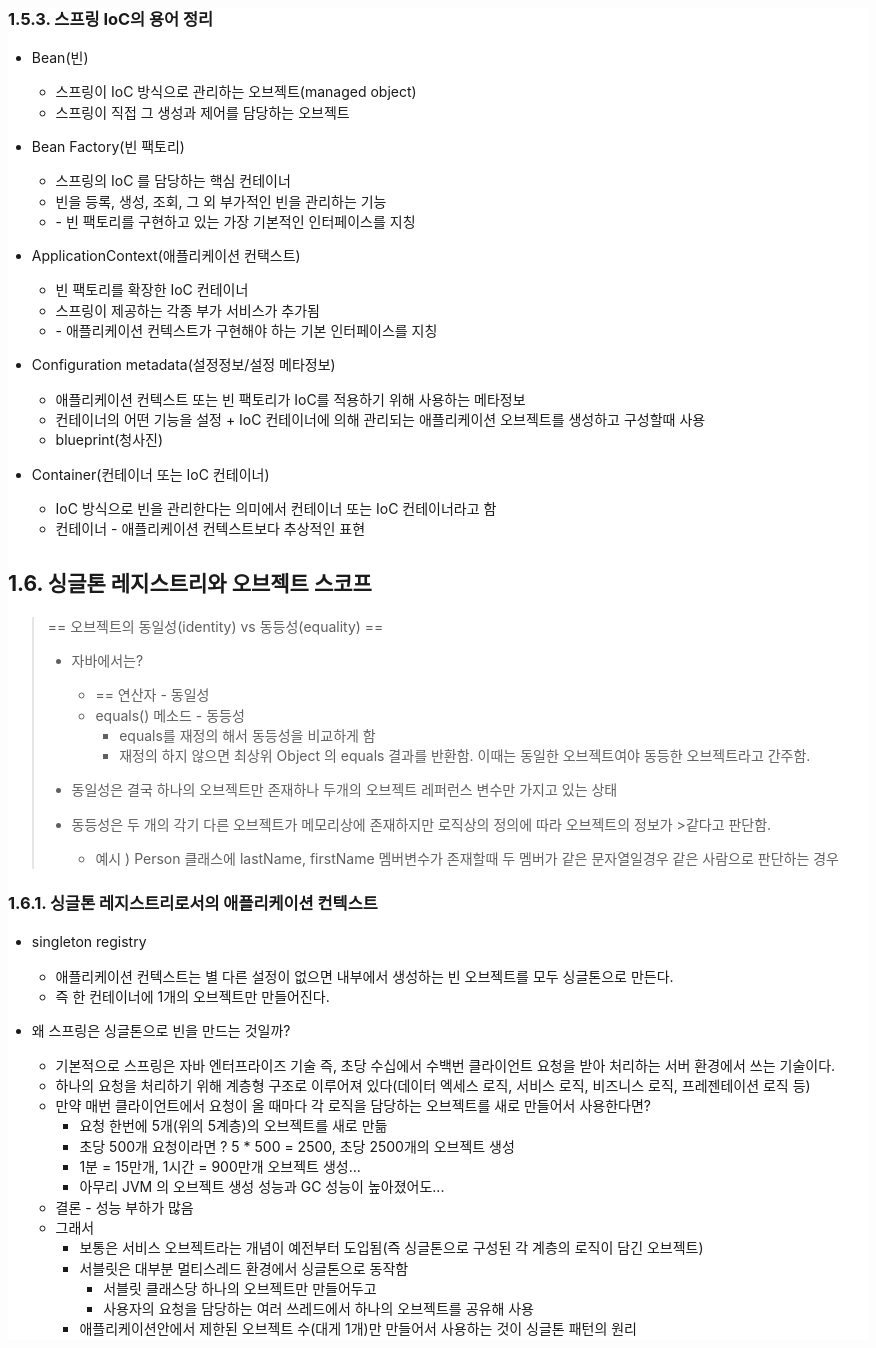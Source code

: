 ### 1.5.3. 스프링 IoC의 용어 정리

* Bean(빈)
  * 스프링이 IoC 방식으로 관리하는 오브젝트(managed object)
  * 스프링이 직접 그 생성과 제어를 담당하는 오브젝트

* Bean Factory(빈 팩토리)
  * 스프링의 IoC 를 담당하는 핵심 컨테이너
  * 빈을 등록, 생성, 조회, 그 외 부가적인 빈을 관리하는 기능
  * <BeanFactory> - 빈 팩토리를 구현하고 있는 가장 기본적인 인터페이스를 지칭

* ApplicationContext(애플리케이션 컨택스트)
  * 빈 팩토리를 확장한 IoC 컨테이너
  * 스프링이 제공하는 각종 부가 서비스가 추가됨
  * <ApplicationContext> - 애플리케이션 컨텍스트가 구현해야 하는 기본 인터페이스를 지칭

* Configuration metadata(설정정보/설정 메타정보)
  * 애플리케이션 컨텍스트 또는 빈 팩토리가 IoC를 적용하기 위해 사용하는 메타정보
  * 컨테이너의 어떤 기능을 설정 + IoC 컨테이너에 의해 관리되는 애플리케이션 오브젝트를 생성하고 구성할때 사용
  * blueprint(청사진)

* Container(컨테이너 또는 IoC 컨테이너)
  * IoC 방식으로 빈을 관리한다는 의미에서 컨테이너 또는 IoC 컨테이너라고 함
  * 컨테이너 - 애플리케이션 컨텍스트보다 추상적인 표현

## 1.6. 싱글톤 레지스트리와 오브젝트 스코프

> == 오브젝트의 동일성(identity) vs 동등성(equality) ==
>
> * 자바에서는?
>   * == 연산자 - 동일성
>   * equals() 메소드 - 동등성
>     * equals를 재정의 해서 동등성을 비교하게 함
>     * 재정의 하지 않으면 최상위 Object 의 equals 결과를 반환함. 이때는 동일한 오브젝트여야 동등한 오브젝트라고 간주함.
>
> * 동일성은 결국 하나의 오브젝트만 존재하나 두개의 오브젝트 레퍼런스 변수만 가지고 있는 상태
> * 동등성은 두 개의 각기 다른 오브젝트가 메모리상에 존재하지만 로직상의 정의에 따라 오브젝트의 정보가 >같다고 판단함.
>   * 예시 ) Person 클래스에 lastName, firstName 멤버변수가 존재할때 두 멤버가 같은 문자열일경우 같은 사람으로 판단하는 경우

### 1.6.1. 싱글톤 레지스트리로서의 애플리케이션 컨텍스트

* singleton registry
  * 애플리케이션 컨텍스트는 별 다른 설정이 없으면 내부에서 생성하는 빈 오브젝트를 모두 싱글톤으로 만든다.
  * 즉 한 컨테이너에 1개의 오브젝트만 만들어진다.

* 왜 스프링은 싱글톤으로 빈을 만드는 것일까?
  * 기본적으로 스프링은 자바 엔터프라이즈 기술 즉, 초당 수십에서 수백번 클라이언트 요청을 받아 처리하는 서버 환경에서 쓰는 기술이다.
  * 하나의 요청을 처리하기 위해 계층형 구조로 이루어져 있다(데이터 엑세스 로직, 서비스 로직, 비즈니스 로직, 프레젠테이션 로직 등)
  * 만약 매번 클라이언트에서 요청이 올 때마다 각 로직을 담당하는 오브젝트를 새로 만들어서 사용한다면?
    * 요청 한번에 5개(위의 5계층)의 오브젝트를 새로 만듦
    * 초당 500개 요청이라면 ? 5 * 500 = 2500, 초당 2500개의 오브젝트 생성
    * 1분 = 15만개, 1시간 = 900만개 오브젝트 생성... 
    * 아무리 JVM 의 오브젝트 생성 성능과 GC 성능이 높아졌어도...
  * 결론 - 성능 부하가 많음
  * 그래서
    * 보통은 서비스 오브젝트라는 개념이 예전부터 도입됨(즉 싱글톤으로 구성된 각 계층의 로직이 담긴 오브젝트)
    * 서블릿은 대부분 멀티스레드 환경에서 싱글톤으로 동작함
      * 서블릿 클래스당 하나의 오브젝트만 만들어두고
      * 사용자의 요청을 담당하는 여러 쓰레드에서 하나의 오브젝트를 공유해 사용
    * 애플리케이션안에서 제한된 오브젝트 수(대게 1개)만 만들어서 사용하는 것이 싱글톤 패턴의 원리
